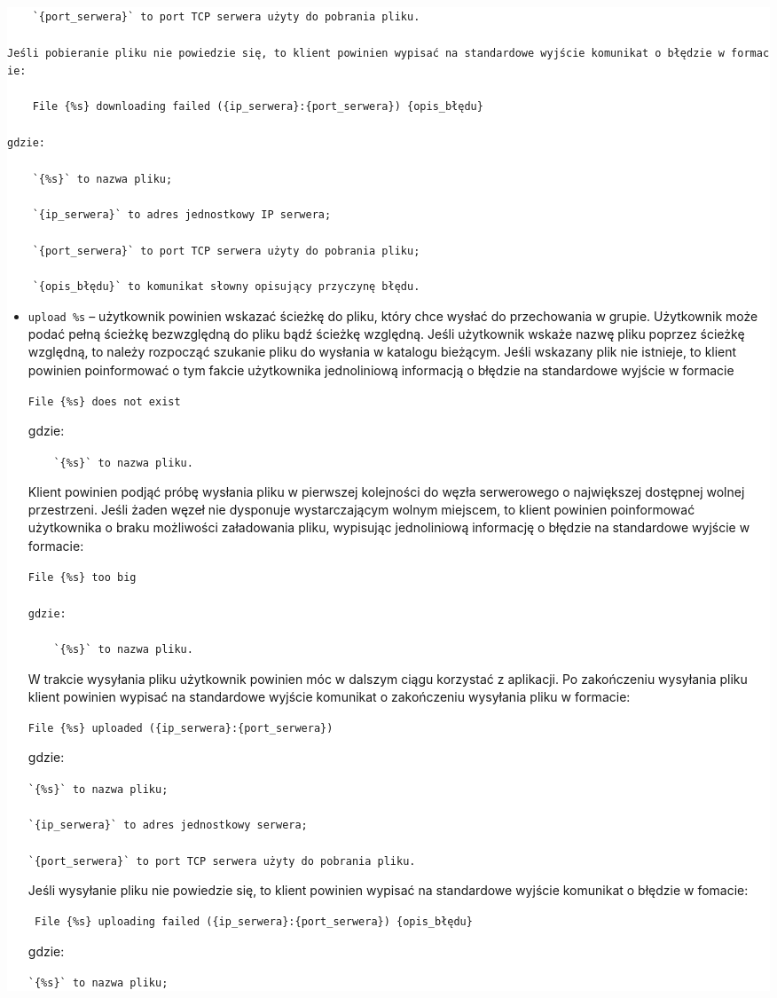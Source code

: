         `{port_serwera}` to port TCP serwera użyty do pobrania pliku.

    Jeśli pobieranie pliku nie powiedzie się, to klient powinien wypisać na standardowe wyjście komunikat o błędzie w formacie:

        File {%s} downloading failed ({ip_serwera}:{port_serwera}) {opis_błędu}

    gdzie:

        `{%s}` to nazwa pliku;

        `{ip_serwera}` to adres jednostkowy IP serwera;

        `{port_serwera}` to port TCP serwera użyty do pobrania pliku;

        `{opis_błędu}` to komunikat słowny opisujący przyczynę błędu.

*   `upload %s` – użytkownik powinien wskazać ścieżkę do pliku, który chce wysłać do przechowania w grupie. Użytkownik może podać pełną ścieżkę bezwzględną do pliku bądź ścieżkę względną. Jeśli użytkownik wskaże nazwę pliku poprzez ścieżkę względną, to należy rozpocząć szukanie pliku do wysłania w katalogu bieżącym. Jeśli wskazany plik nie istnieje, to klient powinien poinformować o tym fakcie użytkownika jednoliniową informacją o błędzie na standardowe wyjście w formacie  

        File {%s} does not exist

    gdzie:

            `{%s}` to nazwa pliku.  

    Klient powinien podjąć próbę wysłania pliku w pierwszej kolejności do węzła serwerowego o największej dostępnej wolnej przestrzeni. Jeśli żaden węzeł nie dysponuje wystarczającym wolnym miejscem, to klient powinien poinformować użytkownika o braku możliwości załadowania pliku, wypisując jednoliniową informację o błędzie na standardowe wyjście w formacie:  

        File {%s} too big

        gdzie:

            `{%s}` to nazwa pliku.

    W trakcie wysyłania pliku użytkownik powinien móc w dalszym ciągu korzystać z aplikacji. Po zakończeniu wysyłania pliku klient powinien wypisać na standardowe wyjście komunikat o zakończeniu wysyłania pliku w formacie:

        File {%s} uploaded ({ip_serwera}:{port_serwera})

    gdzie:

        `{%s}` to nazwa pliku;

        `{ip_serwera}` to adres jednostkowy serwera;

        `{port_serwera}` to port TCP serwera użyty do pobrania pliku.

    Jeśli wysyłanie pliku nie powiedzie się, to klient powinien wypisać na standardowe wyjście komunikat o błędzie w fomacie:

         File {%s} uploading failed ({ip_serwera}:{port_serwera}) {opis_błędu}

    gdzie:

        `{%s}` to nazwa pliku;
